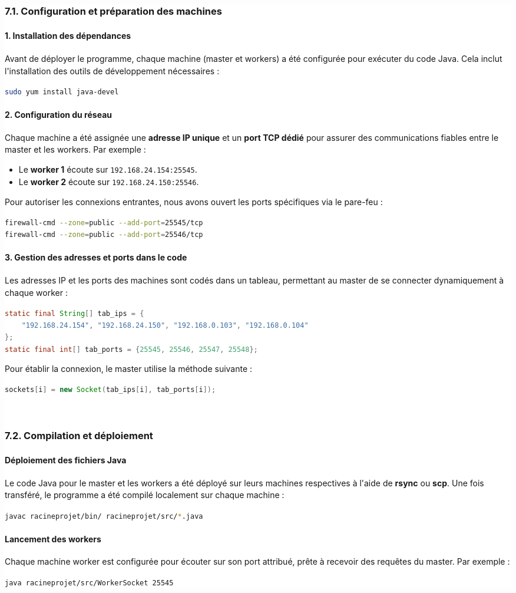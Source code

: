 ### **7.1. Configuration et préparation des machines**

#### 1. Installation des dépendances
Avant de déployer le programme, chaque machine (master et workers) a été configurée pour exécuter du code Java. Cela inclut l'installation des outils de développement nécessaires :
```bash
sudo yum install java-devel
```

#### 2. Configuration du réseau
Chaque machine a été assignée une **adresse IP unique** et un **port TCP dédié** pour assurer des communications fiables entre le master et les workers. Par exemple :
- Le **worker 1** écoute sur `192.168.24.154:25545`.
- Le **worker 2** écoute sur `192.168.24.150:25546`.

Pour autoriser les connexions entrantes, nous avons ouvert les ports spécifiques via le pare-feu :
```bash
firewall-cmd --zone=public --add-port=25545/tcp
firewall-cmd --zone=public --add-port=25546/tcp
```

#### 3. Gestion des adresses et ports dans le code
Les adresses IP et les ports des machines sont codés dans un tableau, permettant au master de se connecter dynamiquement à chaque worker :
```java
static final String[] tab_ips = {
    "192.168.24.154", "192.168.24.150", "192.168.0.103", "192.168.0.104"
};
static final int[] tab_ports = {25545, 25546, 25547, 25548};
```

Pour établir la connexion, le master utilise la méthode suivante :
```java
sockets[i] = new Socket(tab_ips[i], tab_ports[i]);
```

<br>

### **7.2. Compilation et déploiement**

#### Déploiement des fichiers Java
Le code Java pour le master et les workers a été déployé sur leurs machines respectives à l'aide de **rsync** ou **scp**. Une fois transféré, le programme a été compilé localement sur chaque machine :
```bash
javac racineprojet/bin/ racineprojet/src/*.java
```

#### Lancement des workers
Chaque machine worker est configurée pour écouter sur son port attribué, prête à recevoir des requêtes du master. Par exemple :
```bash
java racineprojet/src/WorkerSocket 25545
```
